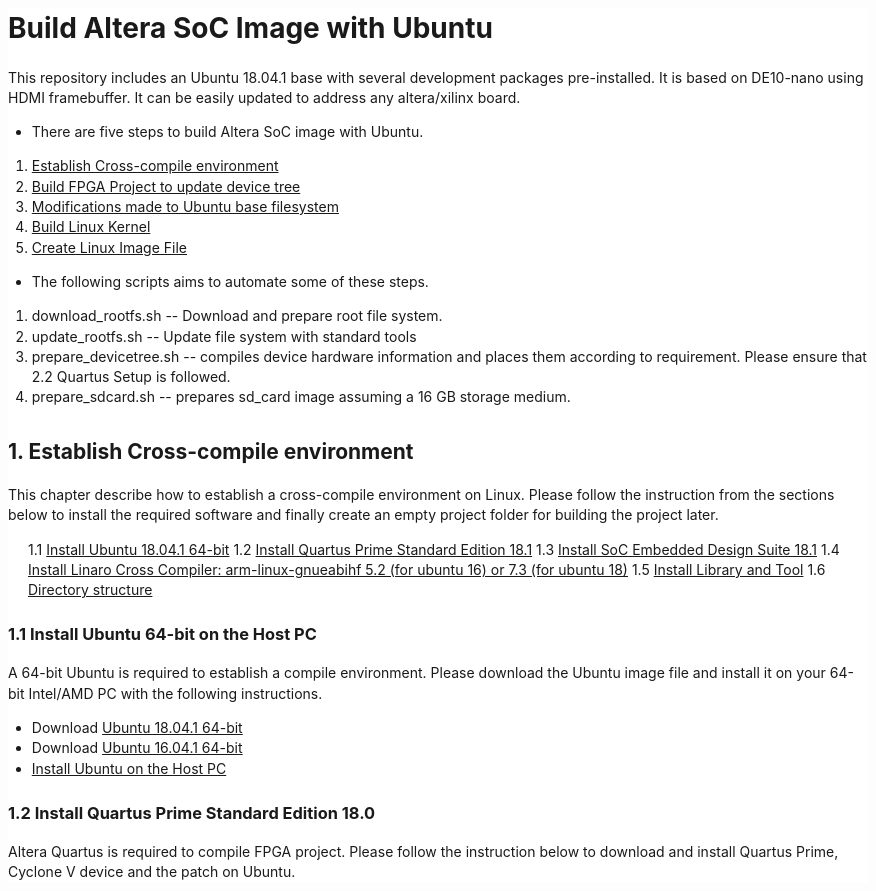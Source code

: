 # Build Altera SoC Image with Ubuntu

This repository includes an Ubuntu 18.04.1 base with several development packages pre-installed. It is based on DE10-nano using HDMI framebuffer. It can be easily updated to address any altera/xilinx board.

* There are five steps to build Altera SoC image with Ubuntu.
1. <a href="#1-establish-cross-compile-environment">Establish Cross-compile environment</a>
2. <a href="#2-build-fpga-project">Build FPGA Project to update device tree</a>
3. <a href="#3-linux-filesystem">Modifications made to Ubuntu base filesystem</a>
4. <a href="#4-build-linux-kernel">Build Linux Kernel</a>
5. <a href="#5-create-linux-image-file">Create Linux Image File</a>

* The following scripts aims to automate some of these steps.
1. download_rootfs.sh -- Download and prepare root file system.
2. update_rootfs.sh -- Update file system with standard tools
3. prepare_devicetree.sh -- compiles device hardware information and places them according to requirement. Please ensure that 2.2 Quartus Setup is followed.
4. prepare_sdcard.sh -- prepares sd_card image assuming a 16 GB storage medium. 


## 1. Establish Cross-compile environment
This chapter describe how to establish a cross-compile environment on Linux. Please follow the instruction from the sections below to install the required software and finally create an empty project folder for building the project later.

<div style="margin-left: 20px;">

1.1 <a href="#11-install-ubuntu-16041-64bits-on-pc">Install Ubuntu 18.04.1 64-bit</a>
1.2 <a href="#12-install-quartus-prime-standard-edition-1602">Install Quartus Prime Standard Edition 18.1</a>
1.3 <a href="#13-install-soc-eds-tool">Install SoC Embedded Design Suite 18.1</a>
1.4 <a href="#14-install-arm-linux-gnueabihf-toolchain">Install Linaro Cross Compiler: arm-linux-gnueabihf 5.2 (for ubuntu 16) or 7.3 (for ubuntu 18)</a>
1.5 <a href="#15-install-library-amp-tool">Install Library and Tool</a>
1.6 <a href="#16-directory-structure">Directory structure</a>
</div>

### 1.1 Install Ubuntu 64-bit on the Host PC
A 64-bit Ubuntu is required to establish a compile environment. Please download the Ubuntu image file and install it on your 64-bit Intel/AMD PC with the following instructions. 

* Download [Ubuntu 18.04.1 64-bit](http://releases.ubuntu.com/18.04.1/ubuntu-18.04.1-desktop-amd64.iso)
* Download [Ubuntu 16.04.1 64-bit](http://releases.ubuntu.com/16.04.1/ubuntu-16.04.1-desktop-amd64.iso)
* [Install Ubuntu on the Host PC](https://www.ubuntu.com/download/desktop/install-ubuntu-desktop)

### 1.2 Install Quartus Prime Standard Edition 18.0
Altera Quartus is required to compile FPGA project. Please follow the instruction below to download and install Quartus Prime, Cyclone V device and the patch on Ubuntu.
